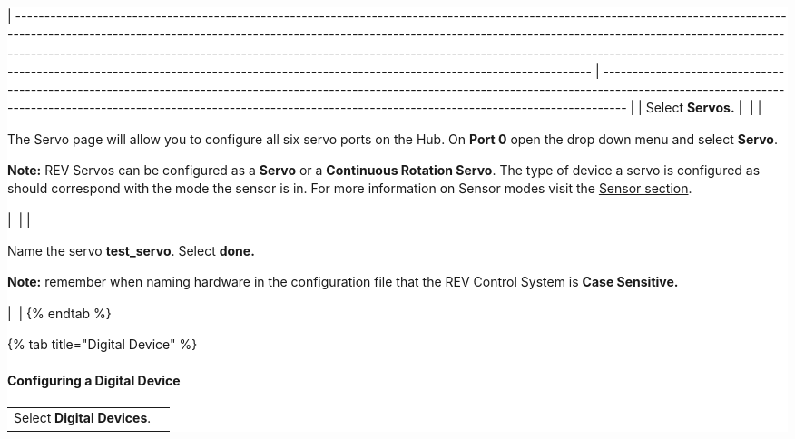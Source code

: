 | ------------------------------------------------------------------------------------------------------------------------------------------------------------------------------------------------------------------------------------------------------------------------------------------------------------------------------------------------------------------------------------------------------------------------------------------------------------------------------------------------------------------ | ------------------------------------------------------------------------------------------------------------------------------------------------------------------------------------------------------------------------------------------------------------------------------ |
| Select **Servos.**                                                                                                                                                                                                                                                                                                                                                                                                                                                                                                 | <img src="https://2589213514-files.gitbook.io/~/files/v0/b/gitbook-legacy-files/o/assets%2F-M4_pJHI8HTuZFQTNfcy%2F-MJiOAG2YMGTGR9cvSRd%2F-MJlt67BCqIShyalxpdI%2Fselect%20servos.svg?alt=media&#x26;token=4e81f03a-1bee-4d01-8de0-f380fb56590c" alt="" data-size="original">    |
| <p>The Servo page will allow you to configure all six servo ports on the Hub. On <strong>Port 0</strong> open the drop down menu and select <strong>Servo</strong>.</p><p></p><p><strong>Note:</strong> REV Servos can be configured as a <strong>Servo</strong> or a <strong>Continuous Rotation Servo</strong>. The type of device a servo is configured as should correspond with the mode the sensor is in. For more information on Sensor modes visit the <a href="broken-reference">Sensor section</a>. </p> | <img src="https://2589213514-files.gitbook.io/~/files/v0/b/gitbook-legacy-files/o/assets%2F-M4_pJHI8HTuZFQTNfcy%2F-MJiBzBAA2jNr3TiX54-%2F-MJiO8PJyTyA3hHBQ9ew%2Fservo%20selection.svg?alt=media&#x26;token=12a07d68-87e9-45d4-b7e8-8213417b2936" alt="" data-size="original">  |
| <p>Name the servo <strong>test_servo</strong>. Select <strong>done.</strong> </p><p><strong></strong></p><p><strong>Note:</strong> remember when naming hardware in the configuration file that the REV Control System is <strong>Case Sensitive.</strong> </p>                                                                                                                                                                                                                                                    | <img src="https://2589213514-files.gitbook.io/~/files/v0/b/gitbook-legacy-files/o/assets%2F-M4_pJHI8HTuZFQTNfcy%2F-MJiOAG2YMGTGR9cvSRd%2F-MJm65WQAZZFC2Zh2_qB%2Fname%20servo.svg?alt=media&#x26;token=32b55fae-4c14-4e93-9b5e-aa3470c8d153" alt="" data-size="original">       |
{% endtab %}

{% tab title="Digital Device" %}
#### Configuring a Digital Device

|                                                                                                                                                                                                                                                                                                                                                                                                                                                                                                                                                                                                                      |                                                                                                                                                                                                                                                                                         |
| -------------------------------------------------------------------------------------------------------------------------------------------------------------------------------------------------------------------------------------------------------------------------------------------------------------------------------------------------------------------------------------------------------------------------------------------------------------------------------------------------------------------------------------------------------------------------------------------------------------------- | --------------------------------------------------------------------------------------------------------------------------------------------------------------------------------------------------------------------------------------------------------------------------------------- |
| Select **Digital Devices**.                                                                                                                                                                                                                                                                                                                                                                                                                                                                                                                                                                                          | <img src="https://2589213514-files.gitbook.io/~/files/v0/b/gitbook-legacy-files/o/assets%2F-M4_pJHI8HTuZFQTNfcy%2F-MJiOAG2YMGTGR9cvSRd%2F-MJm56FmciyoICiKoNCe%2Fselect%20digital%20devices.svg?alt=media&#x26;token=940dae85-867d-4ccd-bf23-7ea089792eeb" alt="" data-size="original">  |